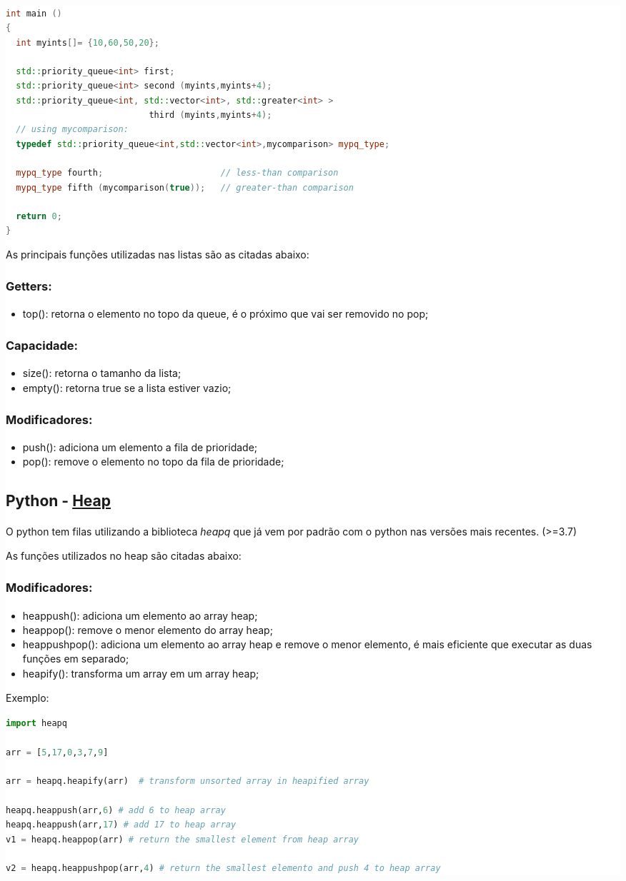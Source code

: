 ```c++
int main ()
{
  int myints[]= {10,60,50,20};

  std::priority_queue<int> first;
  std::priority_queue<int> second (myints,myints+4);
  std::priority_queue<int, std::vector<int>, std::greater<int> >
                            third (myints,myints+4);
  // using mycomparison:
  typedef std::priority_queue<int,std::vector<int>,mycomparison> mypq_type;

  mypq_type fourth;                       // less-than comparison
  mypq_type fifth (mycomparison(true));   // greater-than comparison

  return 0;
}
```

As principais funções utilizadas nas listas são as citadas abaixo:
### Getters:
- top(): retorna o elemento no topo da queue, é o próximo que vai ser removido no pop;

### Capacidade:
- size(): retorna o tamanho da lista;
- empty(): retorna true se a lista estiver vazio;

### Modificadores:
- push(): adiciona um elemento a fila de prioridade;
- pop(): remove o elemento no topo da fila de prioridade;


## Python - [Heap](https://docs.python.org/3/library/heapq.html)

O python tem filas utilizando a biblioteca _heapq_ que já vem por padrão com o python nas versões mais recentes. (>=3.7)

As funções utilizados no heap são citadas abaixo:


### Modificadores:
 - heappush(): adiciona um elemento ao array heap;
 - heappop(): remove o menor elemento do array heap;
 - heappushpop(): adiciona um elemento ao array heap e remove o menor elemento, é mais eficiente que executar as duas funções em separado;
 - heapify(): transforma um array em um array heap;


Exemplo:
```python
import heapq

arr = [5,17,0,3,7,9]

arr = heapq.heapify(arr)  # transform unsorted array in heapified array

heapq.heappush(arr,6) # add 6 to heap array
heapq.heappush(arr,17) # add 17 to heap array
v1 = heapq.heappop(arr) # return the smallest element from heap array

v2 = heapq.heappushpop(arr,4) # return the smallest elemento and push 4 to heap array

```
